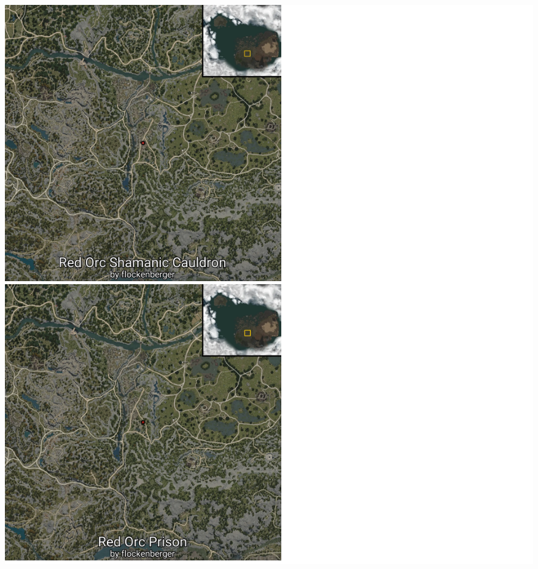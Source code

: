 <img src="./Red Orcs_Red Orc Shamanic Cauldron_Preview.webp" width="450"/> <img src="./Red Orcs_Red Orc Prison_Preview.webp" width="450"/>